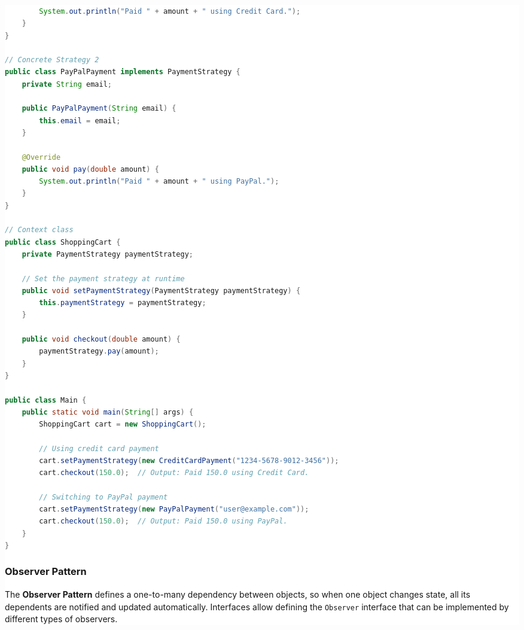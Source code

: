 ```java
        System.out.println("Paid " + amount + " using Credit Card.");
    }
}

// Concrete Strategy 2
public class PayPalPayment implements PaymentStrategy {
    private String email;

    public PayPalPayment(String email) {
        this.email = email;
    }

    @Override
    public void pay(double amount) {
        System.out.println("Paid " + amount + " using PayPal.");
    }
}

// Context class
public class ShoppingCart {
    private PaymentStrategy paymentStrategy;

    // Set the payment strategy at runtime
    public void setPaymentStrategy(PaymentStrategy paymentStrategy) {
        this.paymentStrategy = paymentStrategy;
    }

    public void checkout(double amount) {
        paymentStrategy.pay(amount);
    }
}

public class Main {
    public static void main(String[] args) {
        ShoppingCart cart = new ShoppingCart();

        // Using credit card payment
        cart.setPaymentStrategy(new CreditCardPayment("1234-5678-9012-3456"));
        cart.checkout(150.0);  // Output: Paid 150.0 using Credit Card.

        // Switching to PayPal payment
        cart.setPaymentStrategy(new PayPalPayment("user@example.com"));
        cart.checkout(150.0);  // Output: Paid 150.0 using PayPal.
    }
}
```

### **Observer Pattern**

The **Observer Pattern** defines a one-to-many dependency between objects, so when one object changes state, all its dependents are notified and updated automatically. Interfaces allow defining the `Observer` interface that can be implemented by different types of observers.
